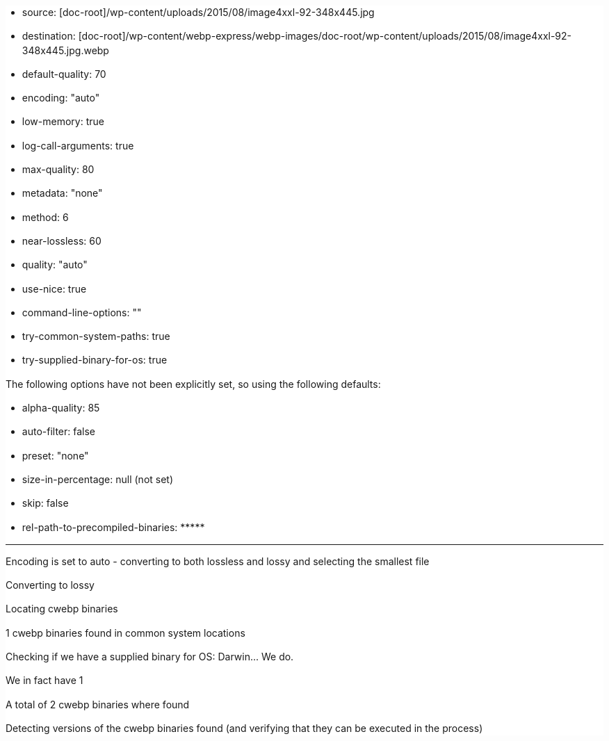 - source: [doc-root]/wp-content/uploads/2015/08/image4xxl-92-348x445.jpg

- destination: [doc-root]/wp-content/webp-express/webp-images/doc-root/wp-content/uploads/2015/08/image4xxl-92-348x445.jpg.webp

- default-quality: 70

- encoding: "auto"

- low-memory: true

- log-call-arguments: true

- max-quality: 80

- metadata: "none"

- method: 6

- near-lossless: 60

- quality: "auto"

- use-nice: true

- command-line-options: ""

- try-common-system-paths: true

- try-supplied-binary-for-os: true


The following options have not been explicitly set, so using the following defaults:

- alpha-quality: 85

- auto-filter: false

- preset: "none"

- size-in-percentage: null (not set)

- skip: false

- rel-path-to-precompiled-binaries: *****

------------


Encoding is set to auto - converting to both lossless and lossy and selecting the smallest file


Converting to lossy

Locating cwebp binaries

1 cwebp binaries found in common system locations

Checking if we have a supplied binary for OS: Darwin... We do.

We in fact have 1

A total of 2 cwebp binaries where found

Detecting versions of the cwebp binaries found (and verifying that they can be executed in the process)
